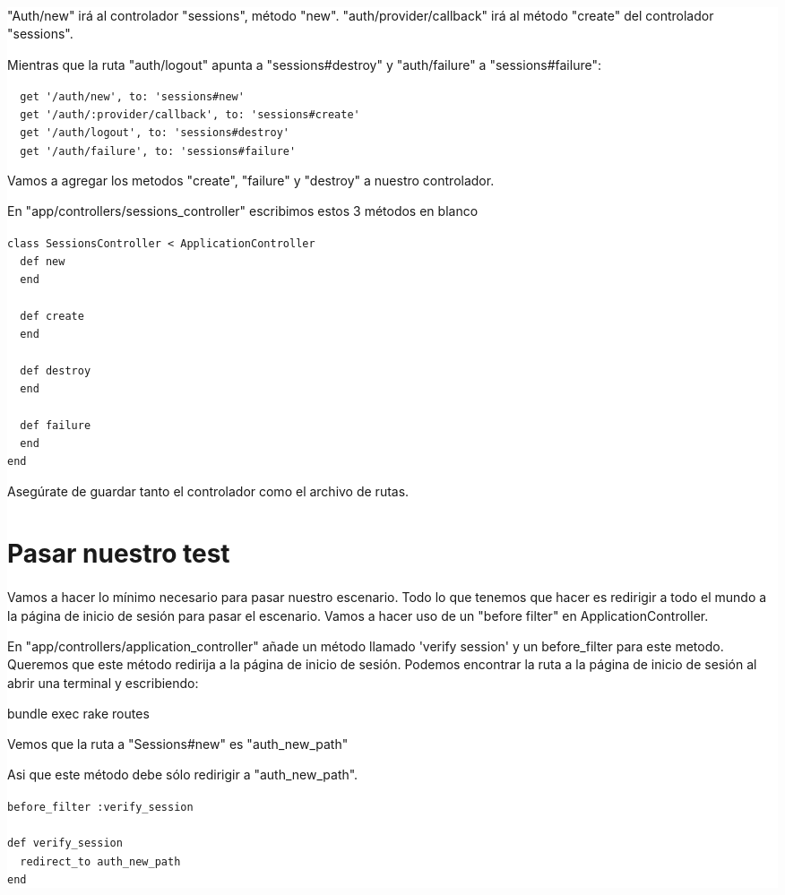 "Auth/new" irá al controlador "sessions", método "new".
"auth/provider/callback" irá al método "create" del controlador "sessions".

Mientras que la ruta "auth/logout" apunta a "sessions#destroy" y "auth/failure" a "sessions#failure":

```
  get '/auth/new', to: 'sessions#new'
  get '/auth/:provider/callback', to: 'sessions#create'
  get '/auth/logout', to: 'sessions#destroy'
  get '/auth/failure', to: 'sessions#failure'
```

Vamos a agregar los metodos "create", "failure" y "destroy" a nuestro controlador.

En "app/controllers/sessions_controller" escribimos estos 3 métodos en blanco

```
class SessionsController < ApplicationController
  def new
  end

  def create
  end

  def destroy
  end

  def failure
  end
end
```

Asegúrate de guardar tanto el controlador como el archivo de rutas.

# Pasar nuestro test

Vamos a hacer lo mínimo necesario para pasar nuestro escenario. Todo lo que tenemos que hacer es redirigir a todo el mundo a la página de inicio de sesión para pasar el escenario. Vamos a hacer uso de un "before filter" en ApplicationController.

En  "app/controllers/application_controller" añade un método llamado 'verify session' y un before_filter para este metodo. Queremos que este método redirija a la página de inicio de sesión.
Podemos encontrar la ruta a la página de inicio de sesión al abrir una terminal y escribiendo:

bundle exec rake routes

Vemos que la ruta a "Sessions#new" es "auth_new_path"

Asi que este método debe sólo redirigir a "auth_new_path".

```
before_filter :verify_session

def verify_session
  redirect_to auth_new_path
end
```
